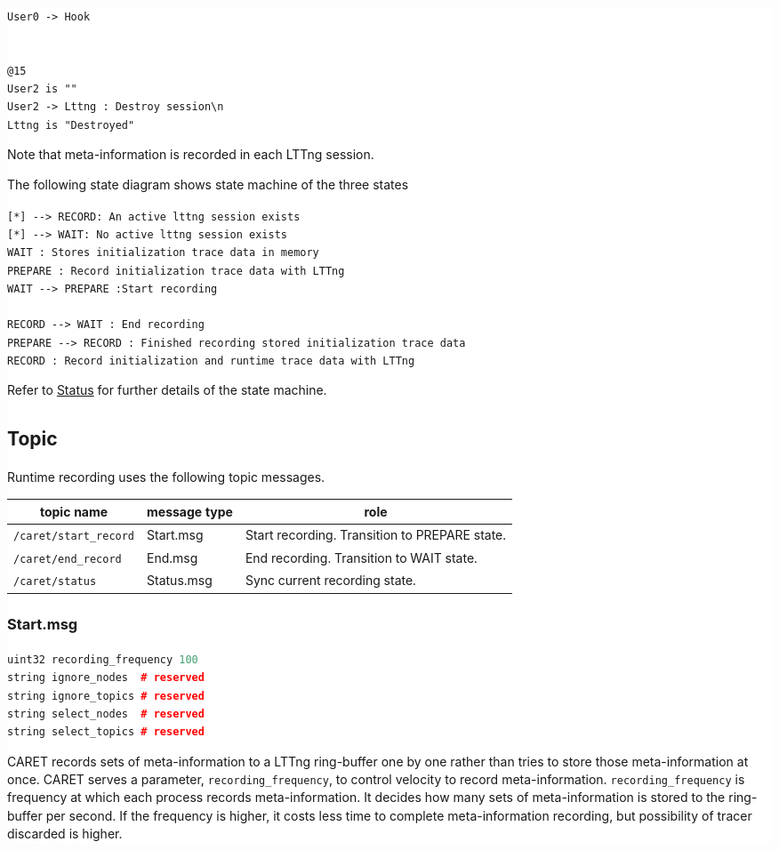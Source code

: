 ```plantuml
User0 -> Hook


@15
User2 is ""
User2 -> Lttng : Destroy session\n
Lttng is "Destroyed"

```

Note that meta-information is recorded in each LTTng session.

The following state diagram shows state machine of the three states

```plantuml
[*] --> RECORD: An active lttng session exists
[*] --> WAIT: No active lttng session exists
WAIT : Stores initialization trace data in memory
PREPARE : Record initialization trace data with LTTng
WAIT --> PREPARE :Start recording

RECORD --> WAIT : End recording
PREPARE --> RECORD : Finished recording stored initialization trace data
RECORD : Record initialization and runtime trace data with LTTng
```

Refer to [Status](#state-definition) for further details of the state machine.

## Topic

Runtime recording uses the following topic messages.

| topic name            | message type | role                                          |
| --------------------- | ------------ | --------------------------------------------- |
| `/caret/start_record` | Start.msg    | Start recording. Transition to PREPARE state. |
| `/caret/end_record`   | End.msg      | End recording. Transition to WAIT state.      |
| `/caret/status`       | Status.msg   | Sync current recording state.                 |

### Start.msg

```cpp
uint32 recording_frequency 100
string ignore_nodes  # reserved
string ignore_topics # reserved
string select_nodes  # reserved
string select_topics # reserved
```

CARET records sets of meta-information to a LTTng ring-buffer one by one rather than tries to store those meta-information at once.
CARET serves a parameter, `recording_frequency`, to control velocity to record meta-information.
`recording_frequency` is frequency at which each process records meta-information. It decides how many sets of meta-information is stored to the ring-buffer per second.
If the frequency is higher, it costs less time to complete meta-information recording, but possibility of tracer discarded is higher.
